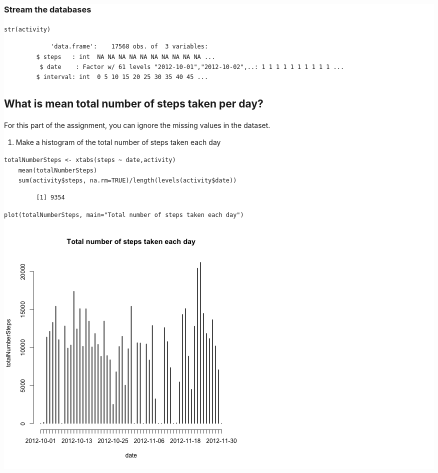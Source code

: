 ### Stream the databases
```{r}
str(activity)
```
                 'data.frame':    17568 obs. of  3 variables:
             $ steps   : int  NA NA NA NA NA NA NA NA NA NA ...
              $ date    : Factor w/ 61 levels "2012-10-01","2012-10-02",..: 1 1 1 1 1 1 1 1 1 1 ...
             $ interval: int  0 5 10 15 20 25 30 35 40 45 ...


## What is mean total number of steps taken per day?

For this part of the assignment, you can ignore the missing values in the dataset.

1. Make a histogram of the total number of steps taken each day

```{r}
totalNumberSteps <- xtabs(steps ~ date,activity)
    mean(totalNumberSteps)
    sum(activity$steps, na.rm=TRUE)/length(levels(activity$date)) 
```
             [1] 9354

```{r, echo=FALSE}
plot(totalNumberSteps, main="Total number of steps taken each day")
```

![Sample panel plot](figures2/Steps_by_day.png) 

